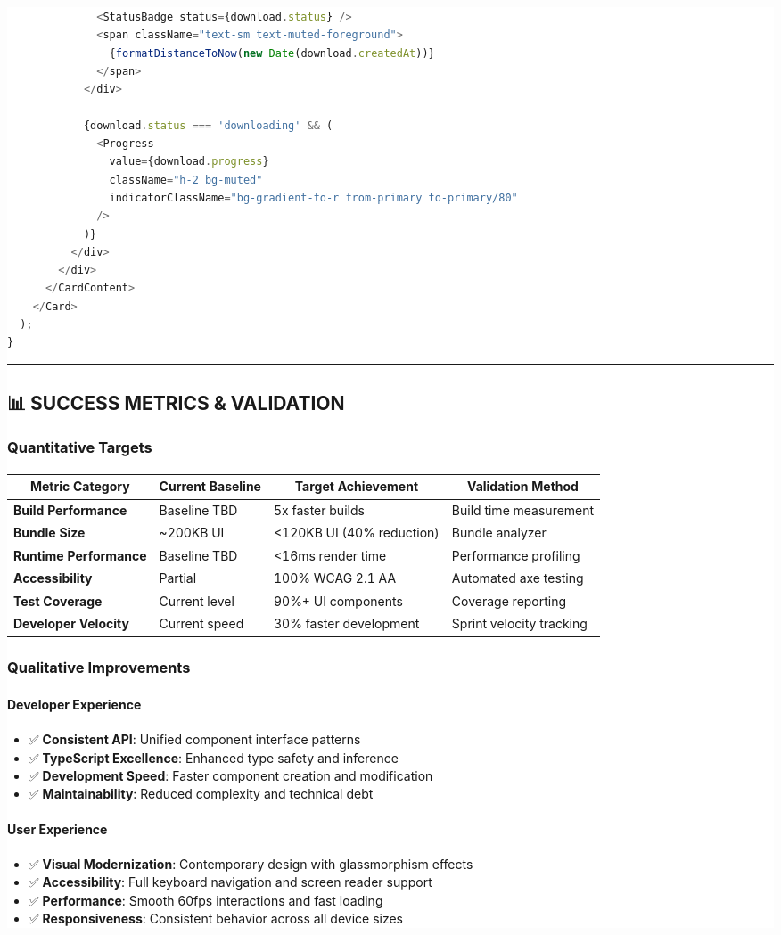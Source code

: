 ```typescript
              <StatusBadge status={download.status} />
              <span className="text-sm text-muted-foreground">
                {formatDistanceToNow(new Date(download.createdAt))}
              </span>
            </div>
            
            {download.status === 'downloading' && (
              <Progress 
                value={download.progress} 
                className="h-2 bg-muted"
                indicatorClassName="bg-gradient-to-r from-primary to-primary/80"
              />
            )}
          </div>
        </div>
      </CardContent>
    </Card>
  );
}
```

---

## 📊 SUCCESS METRICS & VALIDATION

### **Quantitative Targets**

| Metric Category | Current Baseline | Target Achievement | Validation Method |
|-----------------|------------------|-------------------|-------------------|
| **Build Performance** | Baseline TBD | 5x faster builds | Build time measurement |
| **Bundle Size** | ~200KB UI | <120KB UI (40% reduction) | Bundle analyzer |
| **Runtime Performance** | Baseline TBD | <16ms render time | Performance profiling |
| **Accessibility** | Partial | 100% WCAG 2.1 AA | Automated axe testing |
| **Test Coverage** | Current level | 90%+ UI components | Coverage reporting |
| **Developer Velocity** | Current speed | 30% faster development | Sprint velocity tracking |

### **Qualitative Improvements**

#### **Developer Experience**
- ✅ **Consistent API**: Unified component interface patterns
- ✅ **TypeScript Excellence**: Enhanced type safety and inference
- ✅ **Development Speed**: Faster component creation and modification
- ✅ **Maintainability**: Reduced complexity and technical debt

#### **User Experience**  
- ✅ **Visual Modernization**: Contemporary design with glassmorphism effects
- ✅ **Accessibility**: Full keyboard navigation and screen reader support
- ✅ **Performance**: Smooth 60fps interactions and fast loading
- ✅ **Responsiveness**: Consistent behavior across all device sizes
